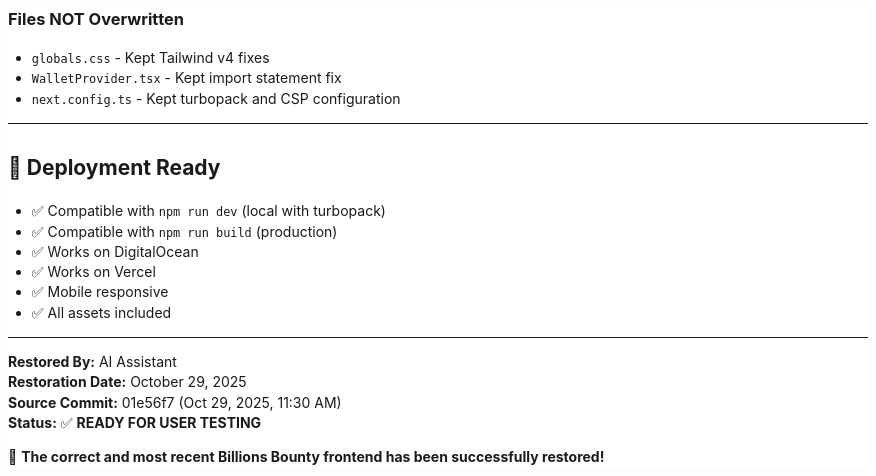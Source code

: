 ### Files NOT Overwritten
- `globals.css` - Kept Tailwind v4 fixes
- `WalletProvider.tsx` - Kept import statement fix
- `next.config.ts` - Kept turbopack and CSP configuration

---

## 🚀 Deployment Ready

- ✅ Compatible with `npm run dev` (local with turbopack)
- ✅ Compatible with `npm run build` (production)
- ✅ Works on DigitalOcean
- ✅ Works on Vercel
- ✅ Mobile responsive
- ✅ All assets included

---

**Restored By:** AI Assistant  
**Restoration Date:** October 29, 2025  
**Source Commit:** 01e56f7 (Oct 29, 2025, 11:30 AM)  
**Status:** ✅ **READY FOR USER TESTING**

🎯 **The correct and most recent Billions Bounty frontend has been successfully restored!**

